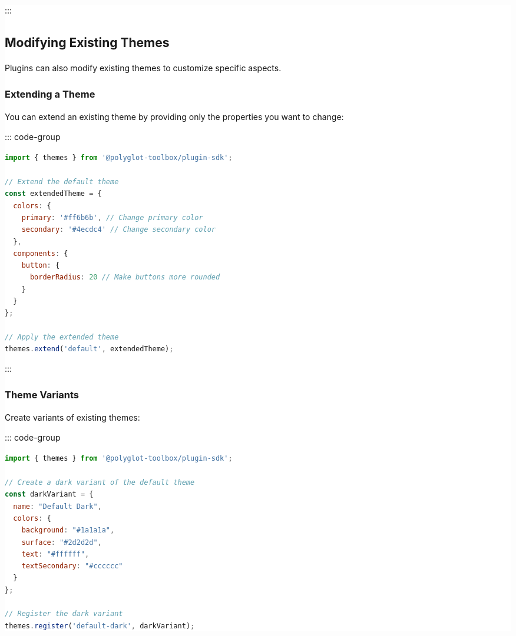 :::

## Modifying Existing Themes

Plugins can also modify existing themes to customize specific aspects.

### Extending a Theme

You can extend an existing theme by providing only the properties you want to change:

::: code-group

```javascript [Extending a Theme]
import { themes } from '@polyglot-toolbox/plugin-sdk';

// Extend the default theme
const extendedTheme = {
  colors: {
    primary: '#ff6b6b', // Change primary color
    secondary: '#4ecdc4' // Change secondary color
  },
  components: {
    button: {
      borderRadius: 20 // Make buttons more rounded
    }
  }
};

// Apply the extended theme
themes.extend('default', extendedTheme);
```

:::

### Theme Variants

Create variants of existing themes:

::: code-group

```javascript [Theme Variants]
import { themes } from '@polyglot-toolbox/plugin-sdk';

// Create a dark variant of the default theme
const darkVariant = {
  name: "Default Dark",
  colors: {
    background: "#1a1a1a",
    surface: "#2d2d2d",
    text: "#ffffff",
    textSecondary: "#cccccc"
  }
};

// Register the dark variant
themes.register('default-dark', darkVariant);
```
